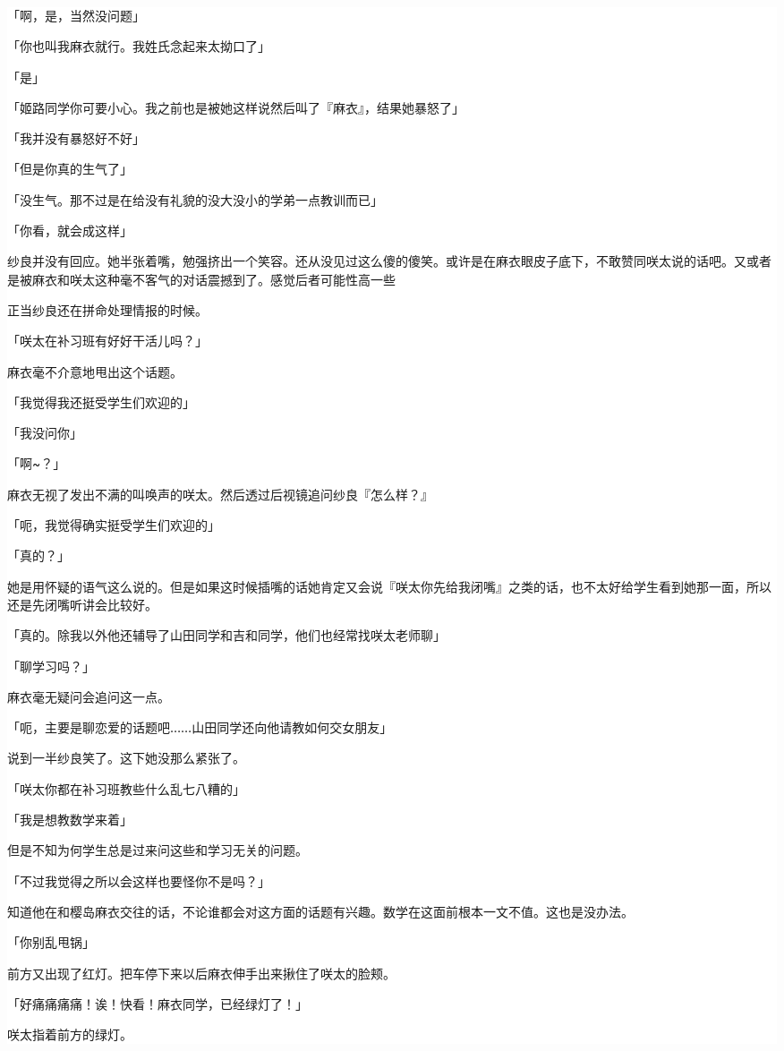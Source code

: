 「啊，是，当然没问题」

「你也叫我麻衣就行。我姓氏念起来太拗口了」

「是」

「姬路同学你可要小心。我之前也是被她这样说然后叫了『麻衣』，结果她暴怒了」

「我并没有暴怒好不好」

「但是你真的生气了」

「没生气。那不过是在给没有礼貌的没大没小的学弟一点教训而已」

「你看，就会成这样」

纱良并没有回应。她半张着嘴，勉强挤出一个笑容。还从没见过这么傻的傻笑。或许是在麻衣眼皮子底下，不敢赞同咲太说的话吧。又或者是被麻衣和咲太这种毫不客气的对话震撼到了。感觉后者可能性高一些

正当纱良还在拼命处理情报的时候。

「咲太在补习班有好好干活儿吗？」

麻衣毫不介意地甩出这个话题。

「我觉得我还挺受学生们欢迎的」

「我没问你」

「啊\~？」

麻衣无视了发出不满的叫唤声的咲太。然后透过后视镜追问纱良『怎么样？』

「呃，我觉得确实挺受学生们欢迎的」

「真的？」

她是用怀疑的语气这么说的。但是如果这时候插嘴的话她肯定又会说『咲太你先给我闭嘴』之类的话，也不太好给学生看到她那一面，所以还是先闭嘴听讲会比较好。

「真的。除我以外他还辅导了山田同学和吉和同学，他们也经常找咲太老师聊」

「聊学习吗？」

麻衣毫无疑问会追问这一点。

「呃，主要是聊恋爱的话题吧……山田同学还向他请教如何交女朋友」

说到一半纱良笑了。这下她没那么紧张了。

「咲太你都在补习班教些什么乱七八糟的」

「我是想教数学来着」

但是不知为何学生总是过来问这些和学习无关的问题。

「不过我觉得之所以会这样也要怪你不是吗？」

知道他在和樱岛麻衣交往的话，不论谁都会对这方面的话题有兴趣。数学在这面前根本一文不值。这也是没办法。

「你别乱甩锅」

前方又出现了红灯。把车停下来以后麻衣伸手出来揪住了咲太的脸颊。

「好痛痛痛痛！诶！快看！麻衣同学，已经绿灯了！」

咲太指着前方的绿灯。

